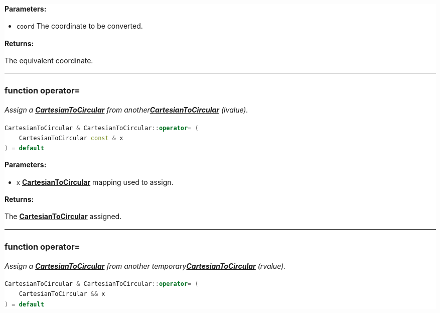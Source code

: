 



**Parameters:**


* `coord` The coordinate to be converted.



**Returns:**

The equivalent coordinate. 





        

<hr>



### function operator= 

_Assign a_ [_**CartesianToCircular**_](classCartesianToCircular.md) _from another_[_**CartesianToCircular**_](classCartesianToCircular.md) _(lvalue)._
```C++
CartesianToCircular & CartesianToCircular::operator= (
    CartesianToCircular const & x
) = default
```





**Parameters:**


* `x` [**CartesianToCircular**](classCartesianToCircular.md) mapping used to assign.



**Returns:**

The [**CartesianToCircular**](classCartesianToCircular.md) assigned. 





        

<hr>



### function operator= 

_Assign a_ [_**CartesianToCircular**_](classCartesianToCircular.md) _from another temporary_[_**CartesianToCircular**_](classCartesianToCircular.md) _(rvalue)._
```C++
CartesianToCircular & CartesianToCircular::operator= (
    CartesianToCircular && x
) = default
```
